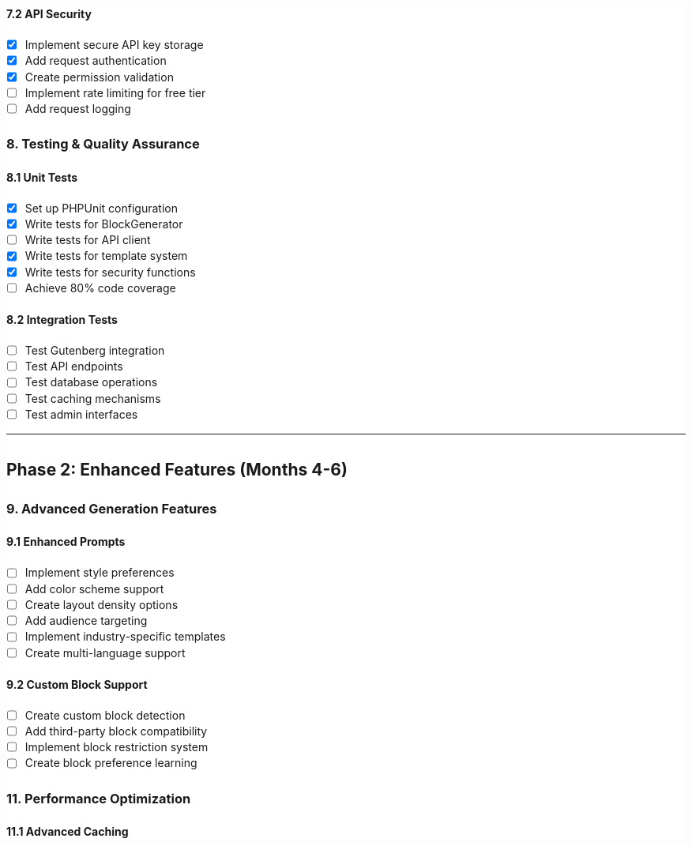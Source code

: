 #### 7.2 API Security

-   [x] Implement secure API key storage
-   [x] Add request authentication
-   [x] Create permission validation
-   [ ] Implement rate limiting for free tier
-   [ ] Add request logging

### 8. Testing & Quality Assurance

#### 8.1 Unit Tests

-   [x] Set up PHPUnit configuration
-   [x] Write tests for BlockGenerator
-   [ ] Write tests for API client
-   [x] Write tests for template system
-   [x] Write tests for security functions
-   [ ] Achieve 80% code coverage

#### 8.2 Integration Tests

-   [ ] Test Gutenberg integration
-   [ ] Test API endpoints
-   [ ] Test database operations
-   [ ] Test caching mechanisms
-   [ ] Test admin interfaces

---

## Phase 2: Enhanced Features (Months 4-6)

### 9. Advanced Generation Features

#### 9.1 Enhanced Prompts

-   [ ] Implement style preferences
-   [ ] Add color scheme support
-   [ ] Create layout density options
-   [ ] Add audience targeting
-   [ ] Implement industry-specific templates
-   [ ] Create multi-language support

#### 9.2 Custom Block Support

-   [ ] Create custom block detection
-   [ ] Add third-party block compatibility
-   [ ] Implement block restriction system
-   [ ] Create block preference learning

### 11. Performance Optimization

#### 11.1 Advanced Caching
